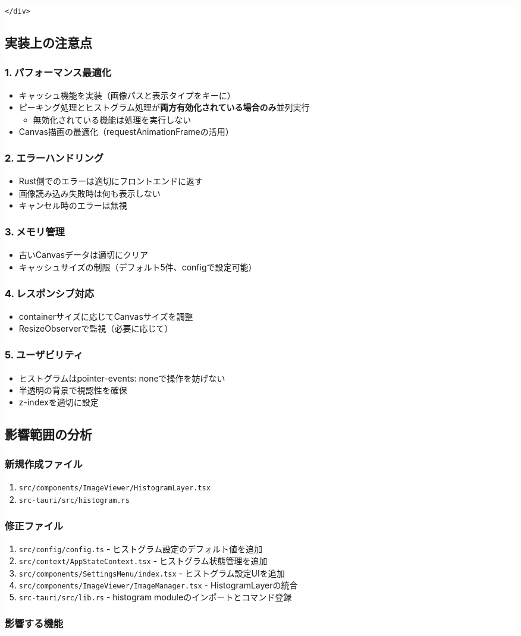 ```tsx
</div>
```

## 実装上の注意点

### 1. パフォーマンス最適化

- キャッシュ機能を実装（画像パスと表示タイプをキーに）
- ピーキング処理とヒストグラム処理が**両方有効化されている場合のみ**並列実行
  - 無効化されている機能は処理を実行しない
- Canvas描画の最適化（requestAnimationFrameの活用）

### 2. エラーハンドリング

- Rust側でのエラーは適切にフロントエンドに返す
- 画像読み込み失敗時は何も表示しない
- キャンセル時のエラーは無視

### 3. メモリ管理

- 古いCanvasデータは適切にクリア
- キャッシュサイズの制限（デフォルト5件、configで設定可能）

### 4. レスポンシブ対応

- containerサイズに応じてCanvasサイズを調整
- ResizeObserverで監視（必要に応じて）

### 5. ユーザビリティ

- ヒストグラムはpointer-events: noneで操作を妨げない
- 半透明の背景で視認性を確保
- z-indexを適切に設定

## 影響範囲の分析

### 新規作成ファイル

1. `src/components/ImageViewer/HistogramLayer.tsx`
2. `src-tauri/src/histogram.rs`

### 修正ファイル

1. `src/config/config.ts` - ヒストグラム設定のデフォルト値を追加
2. `src/context/AppStateContext.tsx` - ヒストグラム状態管理を追加
3. `src/components/SettingsMenu/index.tsx` - ヒストグラム設定UIを追加
4. `src/components/ImageViewer/ImageManager.tsx` - HistogramLayerの統合
5. `src-tauri/src/lib.rs` - histogram moduleのインポートとコマンド登録

### 影響する機能
